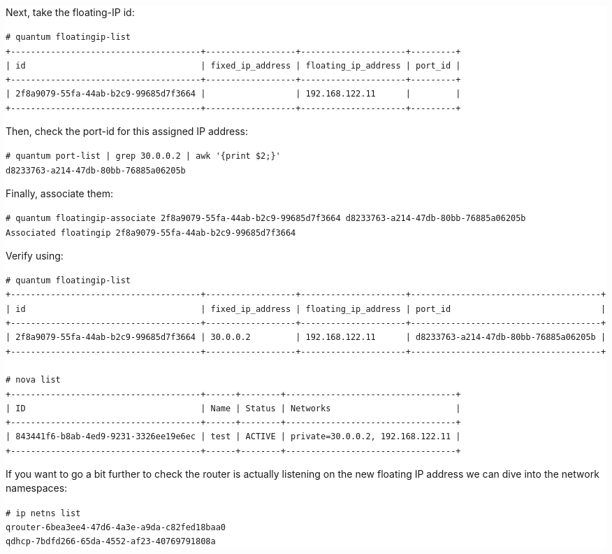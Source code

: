 Next, take the floating-IP id:

	# quantum floatingip-list
	+--------------------------------------+------------------+---------------------+---------+
	| id                                   | fixed_ip_address | floating_ip_address | port_id |
	+--------------------------------------+------------------+---------------------+---------+
	| 2f8a9079-55fa-44ab-b2c9-99685d7f3664 |                  | 192.168.122.11      |         |
	+--------------------------------------+------------------+---------------------+---------+
	
Then, check the port-id for this assigned IP address:

	# quantum port-list | grep 30.0.0.2 | awk '{print $2;}'
	d8233763-a214-47db-80bb-76885a06205b
	
Finally, associate them:

	# quantum floatingip-associate 2f8a9079-55fa-44ab-b2c9-99685d7f3664 d8233763-a214-47db-80bb-76885a06205b
	Associated floatingip 2f8a9079-55fa-44ab-b2c9-99685d7f3664
	
Verify using:

	# quantum floatingip-list
	+--------------------------------------+------------------+---------------------+--------------------------------------+
	| id                                   | fixed_ip_address | floating_ip_address | port_id                              |
	+--------------------------------------+------------------+---------------------+--------------------------------------+
	| 2f8a9079-55fa-44ab-b2c9-99685d7f3664 | 30.0.0.2         | 192.168.122.11      | d8233763-a214-47db-80bb-76885a06205b |
	+--------------------------------------+------------------+---------------------+--------------------------------------+
	
	# nova list
	+--------------------------------------+------+--------+----------------------------------+
	| ID                                   | Name | Status | Networks                         |
	+--------------------------------------+------+--------+----------------------------------+
	| 843441f6-b8ab-4ed9-9231-3326ee19e6ec | test | ACTIVE | private=30.0.0.2, 192.168.122.11 |
	+--------------------------------------+------+--------+----------------------------------+

If you want to go a bit further to check the router is actually listening on the new floating IP address we can dive into the network namespaces:

	# ip netns list
	qrouter-6bea3ee4-47d6-4a3e-a9da-c82fed18baa0
	qdhcp-7bdfd266-65da-4552-af23-40769791808a
	